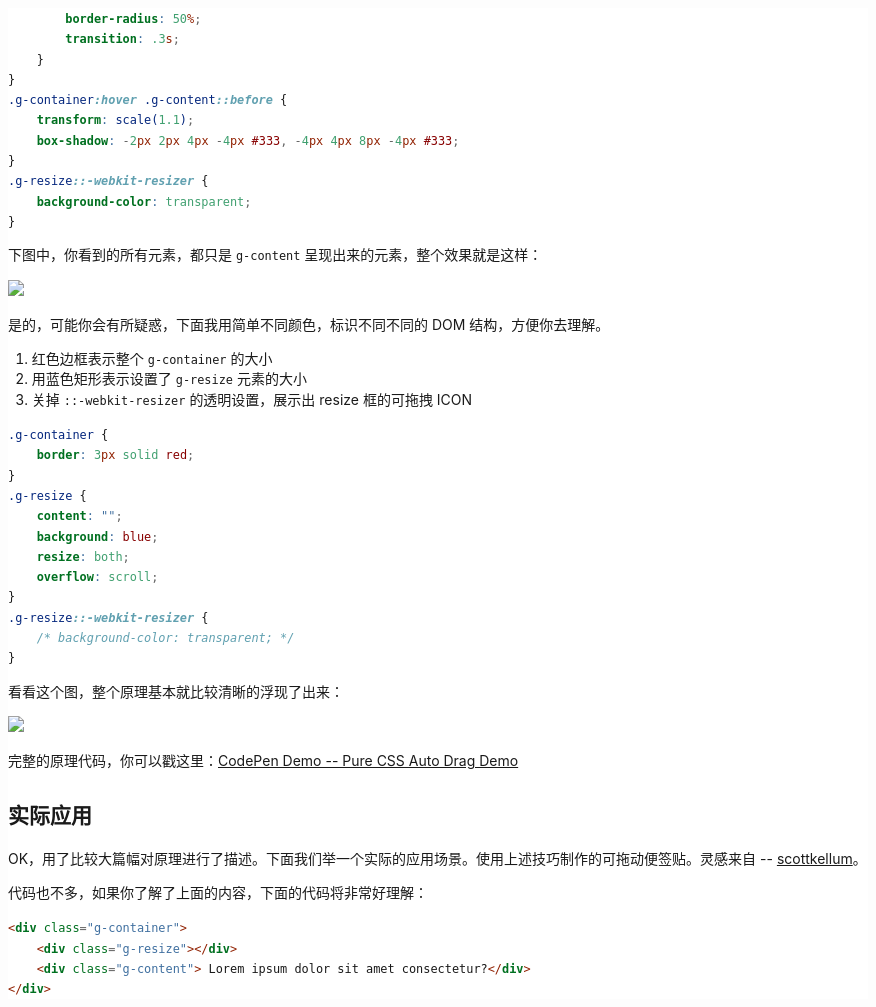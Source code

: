```scss
        border-radius: 50%;
        transition: .3s;
    }
}
.g-container:hover .g-content::before {
    transform: scale(1.1);
    box-shadow: -2px 2px 4px -4px #333, -4px 4px 8px -4px #333;
}
.g-resize::-webkit-resizer {
    background-color: transparent;
}
```

下图中，你看到的所有元素，都只是 `g-content` 呈现出来的元素，整个效果就是这样：

![](https://p3-juejin.byteimg.com/tos-cn-i-k3u1fbpfcp/84cf8796502a4711821c90b48b7a0fd9~tplv-k3u1fbpfcp-zoom-in-crop-mark:4536:0:0:0.awebp)

是的，可能你会有所疑惑，下面我用简单不同颜色，标识不同不同的 DOM 结构，方便你去理解。

1. 红色边框表示整个 `g-container` 的大小
2. 用蓝色矩形表示设置了 `g-resize` 元素的大小
3. 关掉 `::-webkit-resizer` 的透明设置，展示出 resize 框的可拖拽 ICON

```CSS
.g-container {
    border: 3px solid red;
}
.g-resize {
    content: "";
    background: blue;
    resize: both;
    overflow: scroll;
}
.g-resize::-webkit-resizer {
    /* background-color: transparent; */
}
```

看看这个图，整个原理基本就比较清晰的浮现了出来：

![](https://p3-juejin.byteimg.com/tos-cn-i-k3u1fbpfcp/f3c8f00869f147feaa767bb0c03d61ce~tplv-k3u1fbpfcp-zoom-in-crop-mark:4536:0:0:0.awebp)

完整的原理代码，你可以戳这里：[CodePen Demo -- Pure CSS Auto Drag Demo](https://codepen.io/Chokcoco/pen/PoemNYv?editors=1100)

## 实际应用

OK，用了比较大篇幅对原理进行了描述。下面我们举一个实际的应用场景。使用上述技巧制作的可拖动便签贴。灵感来自 -- [scottkellum](https://codepen.io/scottkellum)。

代码也不多，如果你了解了上面的内容，下面的代码将非常好理解：

```HTML
<div class="g-container">
    <div class="g-resize"></div>
    <div class="g-content"> Lorem ipsum dolor sit amet consectetur?</div>
</div>
```
